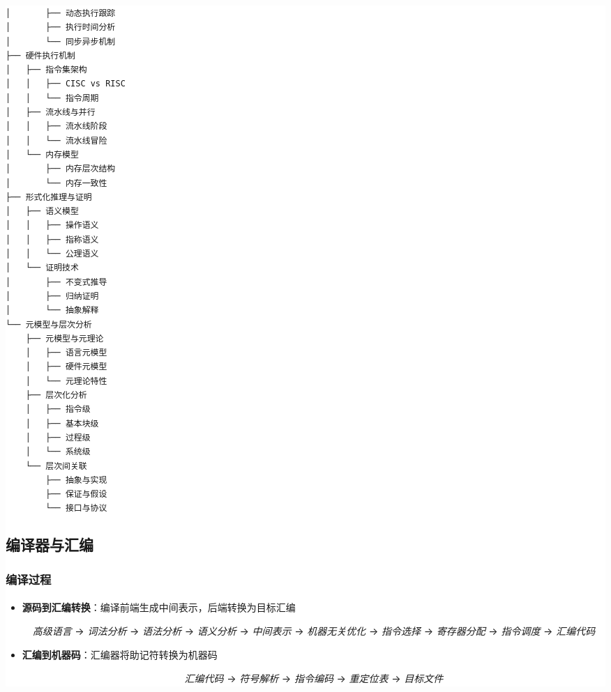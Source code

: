 ```text
│       ├── 动态执行跟踪
│       ├── 执行时间分析
│       └── 同步异步机制
├── 硬件执行机制
│   ├── 指令集架构
│   │   ├── CISC vs RISC
│   │   └── 指令周期
│   ├── 流水线与并行
│   │   ├── 流水线阶段
│   │   └── 流水线冒险
│   └── 内存模型
│       ├── 内存层次结构
│       └── 内存一致性
├── 形式化推理与证明
│   ├── 语义模型
│   │   ├── 操作语义
│   │   ├── 指称语义
│   │   └── 公理语义
│   └── 证明技术
│       ├── 不变式推导
│       ├── 归纳证明
│       └── 抽象解释
└── 元模型与层次分析
    ├── 元模型与元理论
    │   ├── 语言元模型
    │   ├── 硬件元模型
    │   └── 元理论特性
    ├── 层次化分析
    │   ├── 指令级
    │   ├── 基本块级
    │   ├── 过程级
    │   └── 系统级
    └── 层次间关联
        ├── 抽象与实现
        ├── 保证与假设
        └── 接口与协议
```

## 编译器与汇编

### 编译过程

- **源码到汇编转换**：编译前端生成中间表示，后端转换为目标汇编

  ```math
  高级语言 → 词法分析 → 语法分析 → 语义分析 → 中间表示 → 机器无关优化 → 指令选择 → 寄存器分配 → 指令调度 → 汇编代码
  ```

- **汇编到机器码**：汇编器将助记符转换为机器码

  ```math
  汇编代码 → 符号解析 → 指令编码 → 重定位表 → 目标文件
  ```
